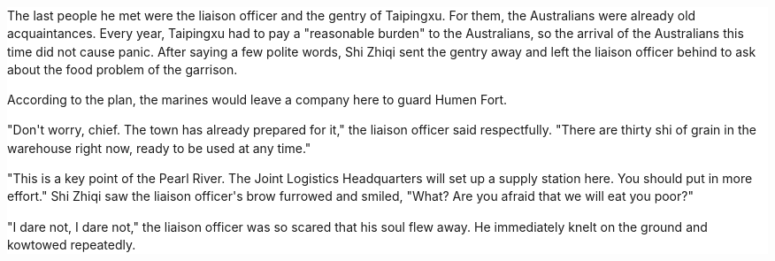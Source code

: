 The last people he met were the liaison officer and the gentry of Taipingxu. For them, the Australians were already old acquaintances. Every year, Taipingxu had to pay a "reasonable burden" to the Australians, so the arrival of the Australians this time did not cause panic. After saying a few polite words, Shi Zhiqi sent the gentry away and left the liaison officer behind to ask about the food problem of the garrison.

According to the plan, the marines would leave a company here to guard Humen Fort.

"Don't worry, chief. The town has already prepared for it," the liaison officer said respectfully. "There are thirty shi of grain in the warehouse right now, ready to be used at any time."

"This is a key point of the Pearl River. The Joint Logistics Headquarters will set up a supply station here. You should put in more effort." Shi Zhiqi saw the liaison officer's brow furrowed and smiled, "What? Are you afraid that we will eat you poor?"

"I dare not, I dare not," the liaison officer was so scared that his soul flew away. He immediately knelt on the ground and kowtowed repeatedly.